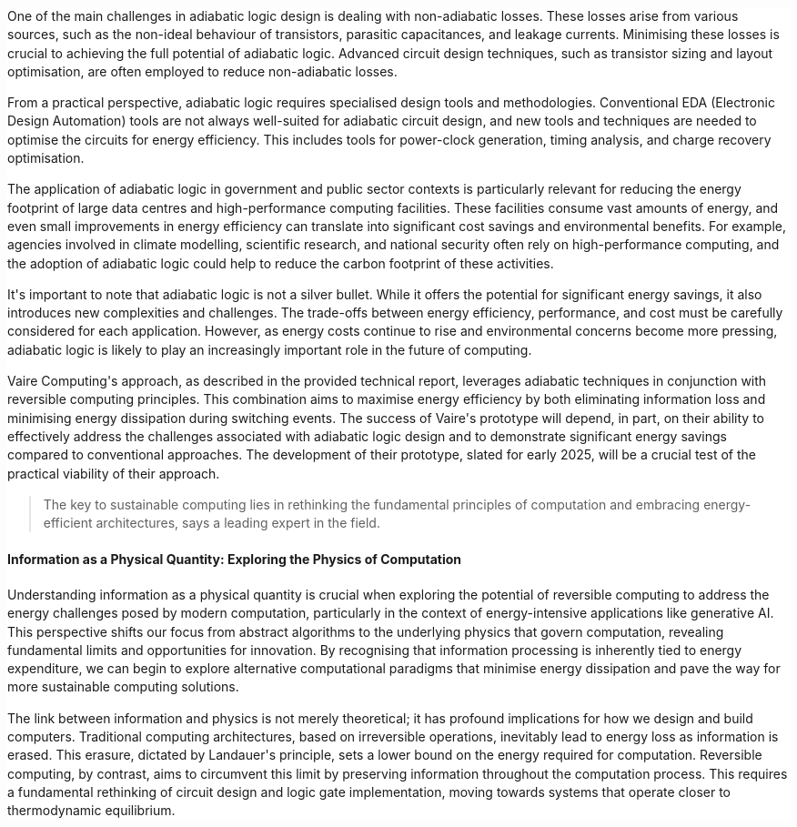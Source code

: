 One of the main challenges in adiabatic logic design is dealing with non-adiabatic losses. These losses arise from various sources, such as the non-ideal behaviour of transistors, parasitic capacitances, and leakage currents. Minimising these losses is crucial to achieving the full potential of adiabatic logic. Advanced circuit design techniques, such as transistor sizing and layout optimisation, are often employed to reduce non-adiabatic losses.

From a practical perspective, adiabatic logic requires specialised design tools and methodologies. Conventional EDA (Electronic Design Automation) tools are not always well-suited for adiabatic circuit design, and new tools and techniques are needed to optimise the circuits for energy efficiency. This includes tools for power-clock generation, timing analysis, and charge recovery optimisation.

The application of adiabatic logic in government and public sector contexts is particularly relevant for reducing the energy footprint of large data centres and high-performance computing facilities. These facilities consume vast amounts of energy, and even small improvements in energy efficiency can translate into significant cost savings and environmental benefits. For example, agencies involved in climate modelling, scientific research, and national security often rely on high-performance computing, and the adoption of adiabatic logic could help to reduce the carbon footprint of these activities.

It's important to note that adiabatic logic is not a silver bullet. While it offers the potential for significant energy savings, it also introduces new complexities and challenges. The trade-offs between energy efficiency, performance, and cost must be carefully considered for each application. However, as energy costs continue to rise and environmental concerns become more pressing, adiabatic logic is likely to play an increasingly important role in the future of computing.

Vaire Computing's approach, as described in the provided technical report, leverages adiabatic techniques in conjunction with reversible computing principles. This combination aims to maximise energy efficiency by both eliminating information loss and minimising energy dissipation during switching events. The success of Vaire's prototype will depend, in part, on their ability to effectively address the challenges associated with adiabatic logic design and to demonstrate significant energy savings compared to conventional approaches. The development of their prototype, slated for early 2025, will be a crucial test of the practical viability of their approach.

> The key to sustainable computing lies in rethinking the fundamental principles of computation and embracing energy-efficient architectures, says a leading expert in the field.



#### <a id="information-as-a-physical-quantity-exploring-the-physics-of-computation"></a>Information as a Physical Quantity: Exploring the Physics of Computation

Understanding information as a physical quantity is crucial when exploring the potential of reversible computing to address the energy challenges posed by modern computation, particularly in the context of energy-intensive applications like generative AI. This perspective shifts our focus from abstract algorithms to the underlying physics that govern computation, revealing fundamental limits and opportunities for innovation. By recognising that information processing is inherently tied to energy expenditure, we can begin to explore alternative computational paradigms that minimise energy dissipation and pave the way for more sustainable computing solutions.

The link between information and physics is not merely theoretical; it has profound implications for how we design and build computers. Traditional computing architectures, based on irreversible operations, inevitably lead to energy loss as information is erased. This erasure, dictated by Landauer's principle, sets a lower bound on the energy required for computation. Reversible computing, by contrast, aims to circumvent this limit by preserving information throughout the computation process. This requires a fundamental rethinking of circuit design and logic gate implementation, moving towards systems that operate closer to thermodynamic equilibrium.
